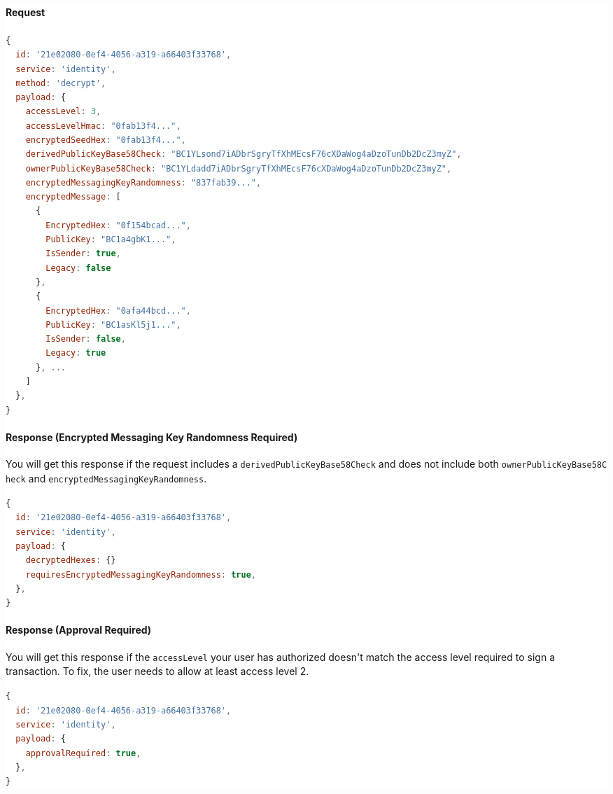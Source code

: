 #### Request

```javascript
{
  id: '21e02080-0ef4-4056-a319-a66403f33768',
  service: 'identity',
  method: 'decrypt',
  payload: {
    accessLevel: 3,
    accessLevelHmac: "0fab13f4...",
    encryptedSeedHex: "0fab13f4...",
    derivedPublicKeyBase58Check: "BC1YLsond7iADbrSgryTfXhMEcsF76cXDaWog4aDzoTunDb2DcZ3myZ",
    ownerPublicKeyBase58Check: "BC1YLdadd7iADbrSgryTfXhMEcsF76cXDaWog4aDzoTunDb2DcZ3myZ",
    encryptedMessagingKeyRandomness: "837fab39...",
    encryptedMessage: [
      {
        EncryptedHex: "0f154bcad...",
        PublicKey: "BC1a4gbK1...",
        IsSender: true,
        Legacy: false
      },
      {
        EncryptedHex: "0afa44bcd...",
        PublicKey: "BC1asKl5j1...",
        IsSender: false,
        Legacy: true
      }, ...
    ]
  },
}
```

#### Response (Encrypted Messaging Key Randomness Required)

You will get this response if the request includes a `derivedPublicKeyBase58Check` and does not include both `ownerPublicKeyBase58Check` and `encryptedMessagingKeyRandomness`.

```javascript
{
  id: '21e02080-0ef4-4056-a319-a66403f33768',
  service: 'identity',
  payload: {
    decryptedHexes: {}
    requiresEncryptedMessagingKeyRandomness: true,
  },
}
```

#### Response (Approval Required)

You will get this response if the `accessLevel` your user has authorized doesn't match the access level required to sign a transaction. To fix, the user needs to allow at least access level 2.

```javascript
{
  id: '21e02080-0ef4-4056-a319-a66403f33768',
  service: 'identity',
  payload: {
    approvalRequired: true,
  },
}
```
